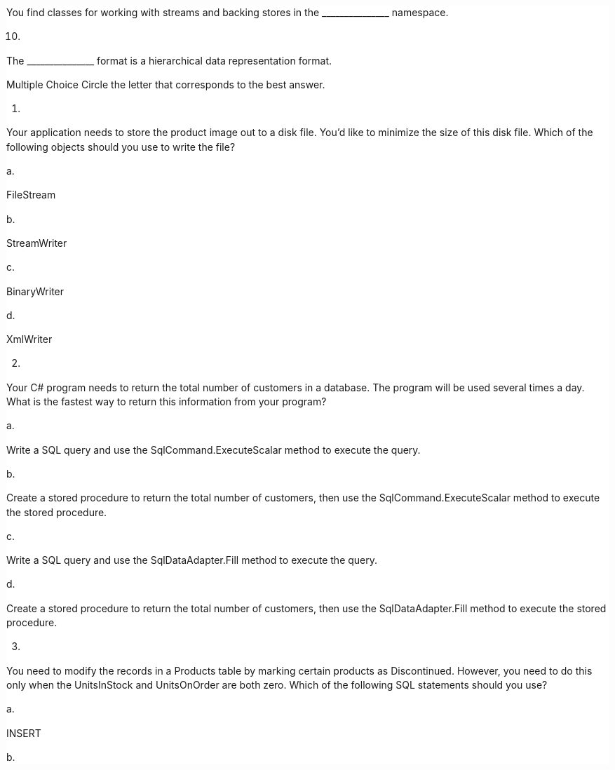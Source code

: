 You find classes for working with streams and backing stores in the _______________ namespace.

10.

The _______________ format is a hierarchical data representation format.

Multiple Choice
Circle the letter that corresponds to the best answer.

1.

Your application needs to store the product image out to a disk file. You’d like to minimize the size of this disk file. Which of the following objects should you use to write the file?

a.

FileStream

b.

StreamWriter

c.

BinaryWriter

d.

XmlWriter

2.

Your C# program needs to return the total number of customers in a database. The program will be used several times a day. What is the fastest way to return this information from your program?

a.

Write a SQL query and use the SqlCommand.ExecuteScalar method to execute the query.

b.

Create a stored procedure to return the total number of customers, then use the SqlCommand.ExecuteScalar method to execute the stored procedure.

c.

Write a SQL query and use the SqlDataAdapter.Fill method to execute the query.

d.

Create a stored procedure to return the total number of customers, then use the SqlDataAdapter.Fill method to execute the stored procedure.

3.

You need to modify the records in a Products table by marking certain products as Discontinued. However, you need to do this only when the UnitsInStock and UnitsOnOrder are both zero. Which of the following SQL statements should you use?

a.

INSERT

b.
